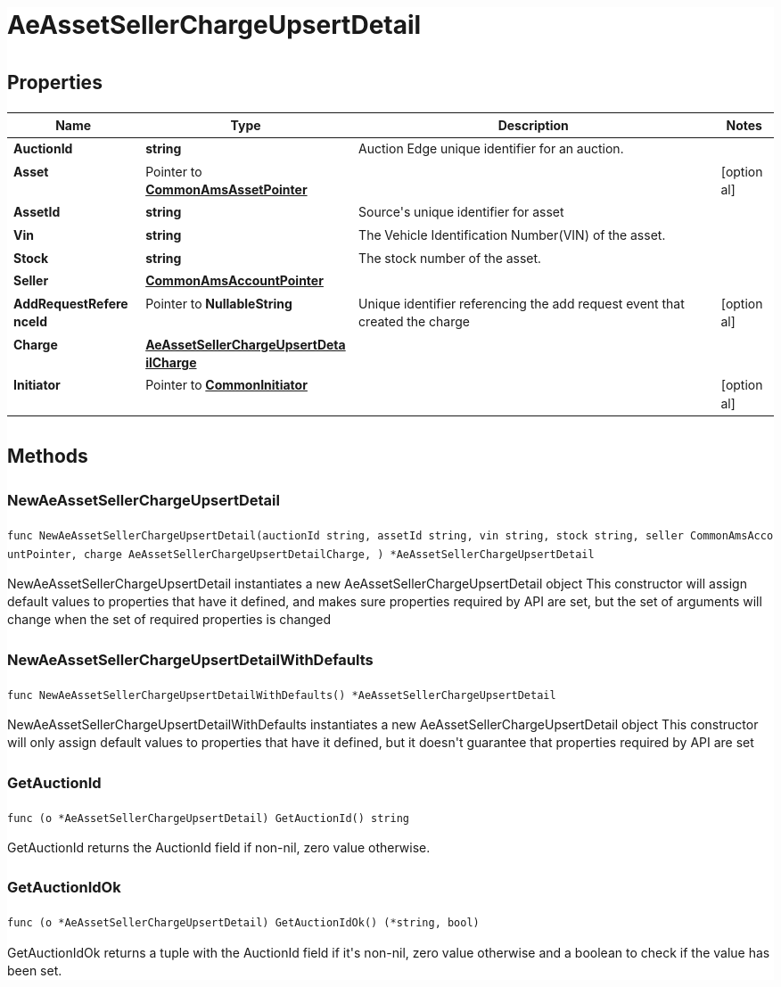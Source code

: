 # AeAssetSellerChargeUpsertDetail

## Properties

Name | Type | Description | Notes
------------ | ------------- | ------------- | -------------
**AuctionId** | **string** | Auction Edge unique identifier for an auction. | 
**Asset** | Pointer to [**CommonAmsAssetPointer**](CommonAmsAssetPointer.md) |  | [optional] 
**AssetId** | **string** | Source&#39;s unique identifier for asset | 
**Vin** | **string** | The Vehicle Identification Number(VIN) of the asset. | 
**Stock** | **string** | The stock number of the asset. | 
**Seller** | [**CommonAmsAccountPointer**](CommonAmsAccountPointer.md) |  | 
**AddRequestReferenceId** | Pointer to **NullableString** | Unique identifier referencing the add request event that created the charge | [optional] 
**Charge** | [**AeAssetSellerChargeUpsertDetailCharge**](AeAssetSellerChargeUpsertDetailCharge.md) |  | 
**Initiator** | Pointer to [**CommonInitiator**](CommonInitiator.md) |  | [optional] 

## Methods

### NewAeAssetSellerChargeUpsertDetail

`func NewAeAssetSellerChargeUpsertDetail(auctionId string, assetId string, vin string, stock string, seller CommonAmsAccountPointer, charge AeAssetSellerChargeUpsertDetailCharge, ) *AeAssetSellerChargeUpsertDetail`

NewAeAssetSellerChargeUpsertDetail instantiates a new AeAssetSellerChargeUpsertDetail object
This constructor will assign default values to properties that have it defined,
and makes sure properties required by API are set, but the set of arguments
will change when the set of required properties is changed

### NewAeAssetSellerChargeUpsertDetailWithDefaults

`func NewAeAssetSellerChargeUpsertDetailWithDefaults() *AeAssetSellerChargeUpsertDetail`

NewAeAssetSellerChargeUpsertDetailWithDefaults instantiates a new AeAssetSellerChargeUpsertDetail object
This constructor will only assign default values to properties that have it defined,
but it doesn't guarantee that properties required by API are set

### GetAuctionId

`func (o *AeAssetSellerChargeUpsertDetail) GetAuctionId() string`

GetAuctionId returns the AuctionId field if non-nil, zero value otherwise.

### GetAuctionIdOk

`func (o *AeAssetSellerChargeUpsertDetail) GetAuctionIdOk() (*string, bool)`

GetAuctionIdOk returns a tuple with the AuctionId field if it's non-nil, zero value otherwise
and a boolean to check if the value has been set.

